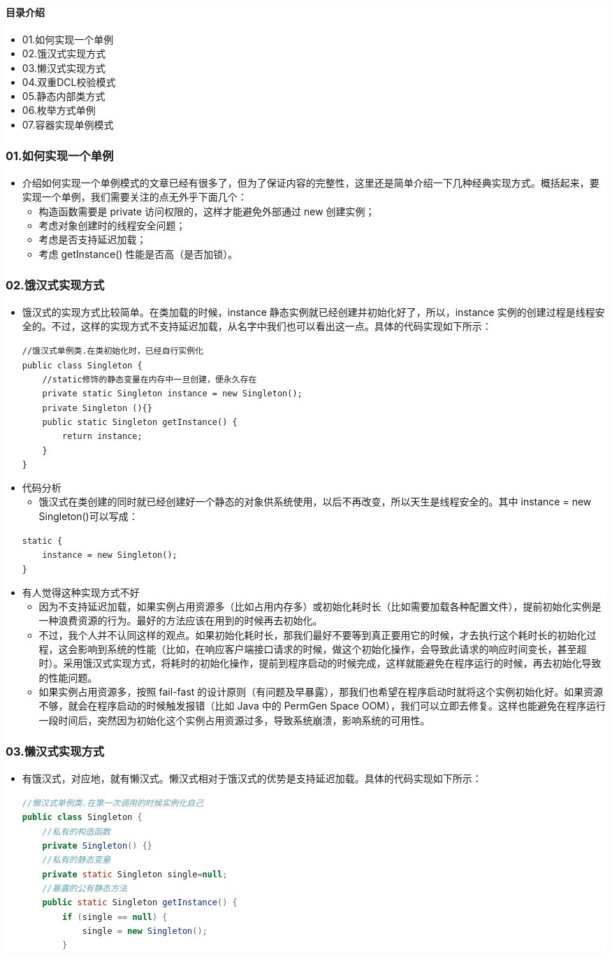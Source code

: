 #### 目录介绍
- 01.如何实现一个单例
- 02.饿汉式实现方式
- 03.懒汉式实现方式
- 04.双重DCL校验模式
- 05.静态内部类方式
- 06.枚举方式单例
- 07.容器实现单例模式




### 01.如何实现一个单例
- 介绍如何实现一个单例模式的文章已经有很多了，但为了保证内容的完整性，这里还是简单介绍一下几种经典实现方式。概括起来，要实现一个单例，我们需要关注的点无外乎下面几个：
    - 构造函数需要是 private 访问权限的，这样才能避免外部通过 new 创建实例；
    - 考虑对象创建时的线程安全问题；
    - 考虑是否支持延迟加载；
    - 考虑 getInstance() 性能是否高（是否加锁）。


### 02.饿汉式实现方式
- 饿汉式的实现方式比较简单。在类加载的时候，instance 静态实例就已经创建并初始化好了，所以，instance 实例的创建过程是线程安全的。不过，这样的实现方式不支持延迟加载，从名字中我们也可以看出这一点。具体的代码实现如下所示：
    ```
    //饿汉式单例类.在类初始化时，已经自行实例化   
    public class Singleton { 
        //static修饰的静态变量在内存中一旦创建，便永久存在
        private static Singleton instance = new Singleton(); 
        private Singleton (){} 
        public static Singleton getInstance() { 
            return instance; 
        } 
    }
    ```
- 代码分析
    - 饿汉式在类创建的同时就已经创建好一个静态的对象供系统使用，以后不再改变，所以天生是线程安全的。其中 instance = new Singleton()可以写成：
    ```
    static { 
        instance = new Singleton(); 
    }
    ```
- 有人觉得这种实现方式不好
    - 因为不支持延迟加载，如果实例占用资源多（比如占用内存多）或初始化耗时长（比如需要加载各种配置文件），提前初始化实例是一种浪费资源的行为。最好的方法应该在用到的时候再去初始化。
    - 不过，我个人并不认同这样的观点。如果初始化耗时长，那我们最好不要等到真正要用它的时候，才去执行这个耗时长的初始化过程，这会影响到系统的性能（比如，在响应客户端接口请求的时候，做这个初始化操作，会导致此请求的响应时间变长，甚至超时）。采用饿汉式实现方式，将耗时的初始化操作，提前到程序启动的时候完成，这样就能避免在程序运行的时候，再去初始化导致的性能问题。
    - 如果实例占用资源多，按照 fail-fast 的设计原则（有问题及早暴露），那我们也希望在程序启动时就将这个实例初始化好。如果资源不够，就会在程序启动的时候触发报错（比如 Java 中的 PermGen Space OOM），我们可以立即去修复。这样也能避免在程序运行一段时间后，突然因为初始化这个实例占用资源过多，导致系统崩溃，影响系统的可用性。





### 03.懒汉式实现方式
- 有饿汉式，对应地，就有懒汉式。懒汉式相对于饿汉式的优势是支持延迟加载。具体的代码实现如下所示：
    ``` java
    //懒汉式单例类.在第一次调用的时候实例化自己  
    public class Singleton { 
        //私有的构造函数
        private Singleton() {}
        //私有的静态变量
        private static Singleton single=null; 
        //暴露的公有静态方法 
        public static Singleton getInstance() { 
            if (single == null) {   
                single = new Singleton(); 
            }   